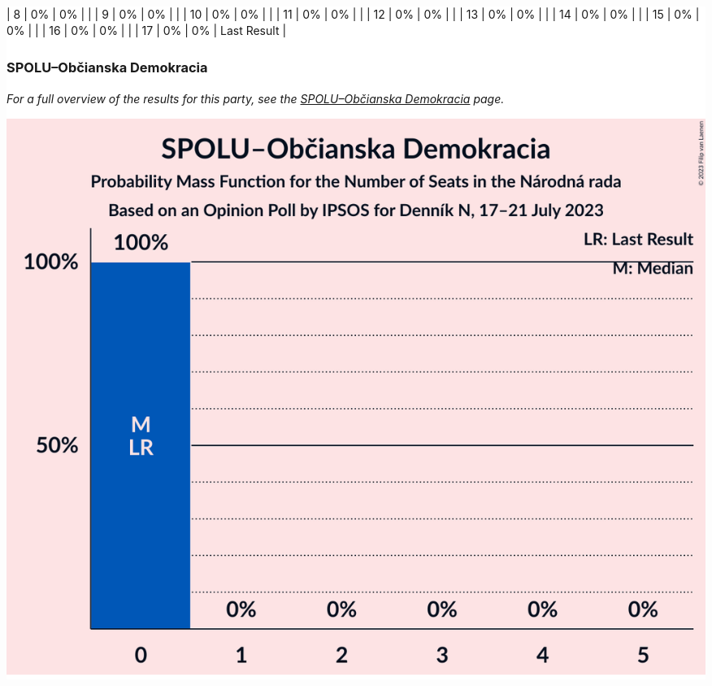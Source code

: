 | 8 | 0% | 0% |  |
| 9 | 0% | 0% |  |
| 10 | 0% | 0% |  |
| 11 | 0% | 0% |  |
| 12 | 0% | 0% |  |
| 13 | 0% | 0% |  |
| 14 | 0% | 0% |  |
| 15 | 0% | 0% |  |
| 16 | 0% | 0% |  |
| 17 | 0% | 0% | Last Result |

### SPOLU–Občianska Demokracia

*For a full overview of the results for this party, see the [SPOLU–Občianska Demokracia](party-spolu–občianskademokracia.html) page.*

![Graph with seats probability mass function not yet produced](2023-07-21-IPSOS-seats-pmf-spolu–občianskademokracia.png "Seats Probability Mass Function")

